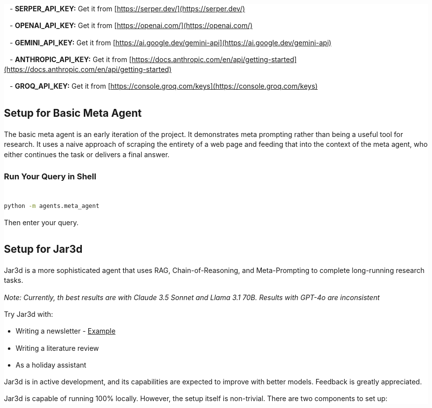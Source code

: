    - **SERPER_API_KEY:** Get it from [https://serper.dev/](https://serper.dev/)

   - **OPENAI_API_KEY:** Get it from [https://openai.com/](https://openai.com/)

   - **GEMINI_API_KEY:** Get it from [https://ai.google.dev/gemini-api](https://ai.google.dev/gemini-api)

   - **ANTHROPIC_API_KEY:** Get it from [https://docs.anthropic.com/en/api/getting-started](https://docs.anthropic.com/en/api/getting-started)

   - **GROQ_API_KEY:** Get it from [https://console.groq.com/keys](https://console.groq.com/keys)

  

## Setup for Basic Meta Agent

The basic meta agent is an early iteration of the project. It demonstrates meta prompting rather than being a useful tool for research. It uses a naive approach of scraping the entirety of a web page and feeding that into the context of the meta agent, who either continues the task or delivers a final answer.

  

### Run Your Query in Shell

```bash

python -m agents.meta_agent

```

Then enter your query.

  

## Setup for Jar3d

Jar3d is a more sophisticated agent that uses RAG, Chain-of-Reasoning, and Meta-Prompting to complete long-running research tasks.

  

*Note: Currently, th best results are with Claude 3.5 Sonnet and Llama 3.1 70B. Results with GPT-4o are inconsistent*

  

Try Jar3d with:

- Writing a newsletter - [Example](Docs/Example%20Outputs/Llama%203.1%20Newsletter.MD)

- Writing a literature review

- As a holiday assistant

  

Jar3d is in active development, and its capabilities are expected to improve with better models. Feedback is greatly appreciated.

  

Jar3d is capable of running 100% locally. However, the setup itself is non-trivial. There are two components to set up:
